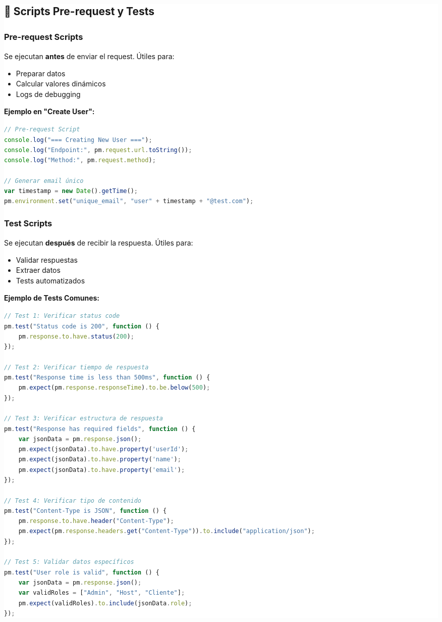 ## 🔬 Scripts Pre-request y Tests

### Pre-request Scripts

Se ejecutan **antes** de enviar el request. Útiles para:
- Preparar datos
- Calcular valores dinámicos
- Logs de debugging

**Ejemplo en "Create User":**

```javascript
// Pre-request Script
console.log("=== Creating New User ===");
console.log("Endpoint:", pm.request.url.toString());
console.log("Method:", pm.request.method);

// Generar email único
var timestamp = new Date().getTime();
pm.environment.set("unique_email", "user" + timestamp + "@test.com");
```

### Test Scripts

Se ejecutan **después** de recibir la respuesta. Útiles para:
- Validar respuestas
- Extraer datos
- Tests automatizados

**Ejemplo de Tests Comunes:**

```javascript
// Test 1: Verificar status code
pm.test("Status code is 200", function () {
    pm.response.to.have.status(200);
});

// Test 2: Verificar tiempo de respuesta
pm.test("Response time is less than 500ms", function () {
    pm.expect(pm.response.responseTime).to.be.below(500);
});

// Test 3: Verificar estructura de respuesta
pm.test("Response has required fields", function () {
    var jsonData = pm.response.json();
    pm.expect(jsonData).to.have.property('userId');
    pm.expect(jsonData).to.have.property('name');
    pm.expect(jsonData).to.have.property('email');
});

// Test 4: Verificar tipo de contenido
pm.test("Content-Type is JSON", function () {
    pm.response.to.have.header("Content-Type");
    pm.expect(pm.response.headers.get("Content-Type")).to.include("application/json");
});

// Test 5: Validar datos específicos
pm.test("User role is valid", function () {
    var jsonData = pm.response.json();
    var validRoles = ["Admin", "Host", "Cliente"];
    pm.expect(validRoles).to.include(jsonData.role);
});
```
